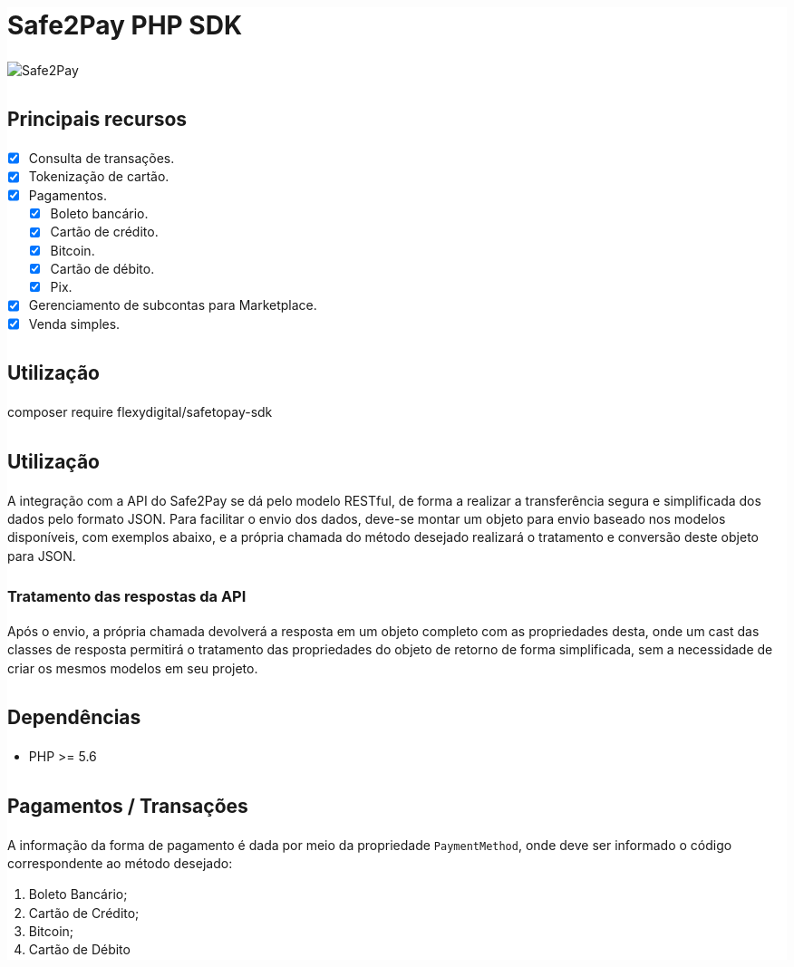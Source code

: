 
# Safe2Pay PHP SDK

![Safe2Pay](https://safe2pay.com.br/static/img/banner-github.png)

## Principais recursos

* [x] Consulta de transações.
* [x] Tokenização de cartão.
* [x] Pagamentos.
    * [x] Boleto bancário.
    * [x] Cartão de crédito.
    * [x] Bitcoin.
    * [x] Cartão de débito.
    * [x] Pix.
* [x] Gerenciamento de subcontas para Marketplace.
* [x] Venda simples.

## Utilização

composer require flexydigital/safetopay-sdk

## Utilização

A integração com a API do Safe2Pay se dá pelo modelo RESTful, de forma a realizar a transferência segura e simplificada dos dados pelo formato JSON. Para facilitar o envio dos dados, deve-se montar um objeto para envio baseado nos modelos disponíveis, com exemplos abaixo, e a própria chamada do método desejado realizará o tratamento e conversão deste objeto para JSON. 


### Tratamento das respostas da API

Após o envio, a própria chamada devolverá a resposta em um objeto completo com as propriedades desta, onde um cast das classes de resposta permitirá o tratamento das propriedades do objeto de retorno de forma simplificada, sem a necessidade de criar os mesmos modelos em seu projeto.

## Dependências

* PHP >= 5.6

## Pagamentos / Transações

A informação da forma de pagamento é dada por meio da propriedade `PaymentMethod`, onde deve ser informado o código correspondente ao método desejado:

1. Boleto Bancário;
2. Cartão de Crédito;
3. Bitcoin;
4. Cartão de Débito
